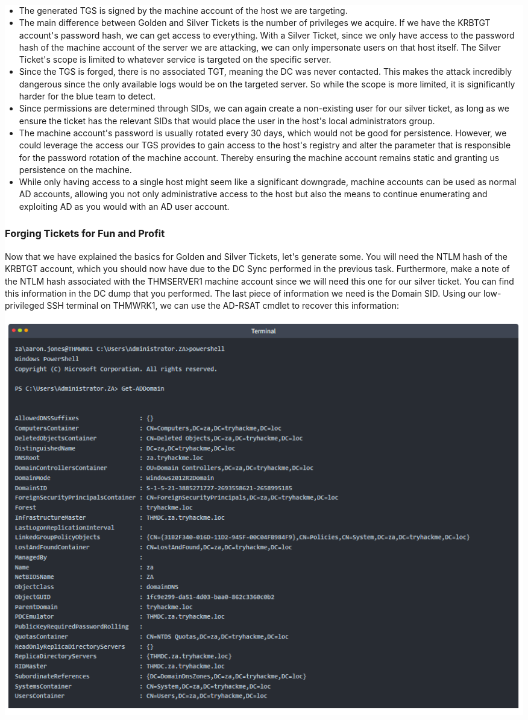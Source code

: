 * The generated TGS is signed by the machine account of the host we are targeting.
* The main difference between Golden and Silver Tickets is the number of privileges we acquire. If we have the KRBTGT account's password hash, we can get access to everything. With a Silver Ticket, since we only have access to the password hash of the machine account of the server we are attacking, we can only impersonate users on that host itself. The Silver Ticket's scope is limited to whatever service is targeted on the specific server.
* Since the TGS is forged, there is no associated TGT, meaning the DC was never contacted. This makes the attack incredibly dangerous since the only available logs would be on the targeted server. So while the scope is more limited, it is significantly harder for the blue team to detect.
* Since permissions are determined through SIDs, we can again create a non-existing user for our silver ticket, as long as we ensure the ticket has the relevant SIDs that would place the user in the host's local administrators group.
* The machine account's password is usually rotated every 30 days, which would not be good for persistence. However, we could leverage the access our TGS provides to gain access to the host's registry and alter the parameter that is responsible for the password rotation of the machine account. Thereby ensuring the machine account remains static and granting us persistence on the machine.
* While only having access to a single host might seem like a significant downgrade, machine accounts can be used as normal AD accounts, allowing you not only administrative access to the host but also the means to continue enumerating and exploiting AD as you would with an AD user account.

### Forging Tickets for Fun and Profit

Now that we have explained the basics for Golden and Silver Tickets, let's generate some. You will need the NTLM hash of the KRBTGT account, which you should now have due to the DC Sync performed in the previous task. Furthermore, make a note of the NTLM hash associated with the THMSERVER1 machine account since we will need this one for our silver ticket. You can find this information in the DC dump that you performed. The last piece of information we need is the Domain SID. Using our low-privileged SSH terminal on THMWRK1, we can use the AD-RSAT cmdlet to recover this information:

![task3-terminal1](./images/task3-terminal1.png)
